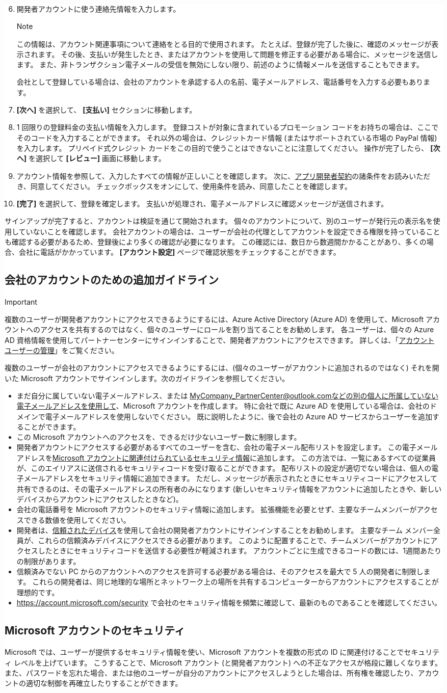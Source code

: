 6.  開発者アカウントに使う連絡先情報を入力します。

    > [!NOTE]
    > この情報は、アカウント関連事項について連絡をとる目的で使用されます。 たとえば、登録が完了した後に、確認のメッセージが表示されます。 その後、支払いが発生したとき、またはアカウントを使用して問題を修正する必要がある場合に、メッセージを送信します。 また、非トランザクション電子メールの受信を無効にしない限り、前述のように情報メールを送信することもできます。

    会社として登録している場合は、会社のアカウントを承認する人の名前、電子メールアドレス、電話番号を入力する必要もあります。

7.  **[次へ]** を選択して、 **[支払い]** セクションに移動します。

8.  1 回限りの登録料金の支払い情報を入力します。 登録コストが対象に含まれているプロモーション コードをお持ちの場合は、ここでそのコードを入力することができます。 それ以外の場合は、クレジットカード情報 (またはサポートされている市場の PayPal 情報) を入力します。 プリペイド式クレジット カードをこの目的で使うことはできないことに注意してください。 操作が完了したら、 **[次へ]** を選択して **[レビュー]** 画面に移動します。

9.  アカウント情報を参照して、入力したすべての情報が正しいことを確認します。 次に、[アプリ開発者契約](https://docs.microsoft.com/legal/windows/agreements/app-developer-agreement)の諸条件をお読みいただき、同意してください。 チェックボックスをオンにして、使用条件を読み、同意したことを確認します。

10.  **[完了]** を選択して、登録を確定します。 支払いが処理され、電子メールアドレスに確認メッセージが送信されます。

サインアップが完了すると、アカウントは検証を通じて開始されます。 個々のアカウントについて、別のユーザーが発行元の表示名を使用していないことを確認します。 会社アカウントの場合は、ユーザーが会社の代理としてアカウントを設定できる権限を持っていることも確認する必要があるため、登録後により多くの確認が必要になります。 この確認には、数日から数週間かかることがあり、多くの場合、会社に電話がかかっています。 **[アカウント設定]** ページで確認状態をチェックすることができます。


## <a name="additional-guidelines-for-company-accounts"></a>会社のアカウントのための追加ガイドライン

> [!IMPORTANT]
> 複数のユーザーが開発者アカウントにアクセスできるようにするには、Azure Active Directory (Azure AD) を使用して、Microsoft アカウントへのアクセスを共有するのではなく、個々のユーザーにロールを割り当てることをお勧めします。 各ユーザーは、個々の Azure AD 資格情報を使用してパートナーセンターにサインインすることで、開発者アカウントにアクセスできます。 詳しくは、「[アカウント ユーザーの管理](manage-account-users.md)」をご覧ください。

複数のユーザーが会社のアカウントにアクセスできるようにするには、(個々のユーザーがアカウントに追加されるのではなく) それを開いた Microsoft アカウントでサインインします。次のガイドラインを参照してください。

-   まだ自分に属していない電子メールアドレス、または MyCompany_PartnerCenter@outlook.comなどの別の個人に所属していない電子メールアドレスを使用して、Microsoft アカウントを作成します。 特に会社で既に Azure AD を使用している場合は、会社のドメインで電子メールアドレスを使用しないでください。 既に説明したように、後で会社の Azure AD サービスからユーザーを追加することができます。
-   この Microsoft アカウントへのアクセスを、できるだけ少ないユーザー数に制限します。
-   開発者アカウントにアクセスする必要があるすべてのユーザーを含む、会社の電子メール配布リストを設定します。 この電子メールアドレスを[Microsoft アカウントに関連付けられているセキュリティ情報](https://account.microsoft.com/security)に追加します。 この方法では、一覧にあるすべての従業員が、このエイリアスに送信されるセキュリティコードを受け取ることができます。 配布リストの設定が適切でない場合は、個人の電子メールアドレスをセキュリティ情報に追加できます。 ただし、メッセージが表示されたときにセキュリティコードにアクセスして共有できるのは、その電子メールアドレスの所有者のみになります (新しいセキュリティ情報をアカウントに追加したときや、新しいデバイスからアカウントにアクセスしたときなど)。
-   会社の電話番号を Microsoft アカウントのセキュリティ情報に追加します。 拡張機能を必要とせず、主要なチームメンバーがアクセスできる数値を使用してください。
-   開発者は、[信頼されたデバイス](https://support.microsoft.com/help/12369/microsoft-account-add-a-trusted-device)を使用して会社の開発者アカウントにサインインすることをお勧めします。 主要なチーム メンバー全員が、これらの信頼済みデバイスにアクセスできる必要があります。 このように配置することで、チームメンバーがアカウントにアクセスしたときにセキュリティコードを送信する必要性が軽減されます。 アカウントごとに生成できるコードの数には、1週間あたりの制限があります。
-   信頼済みでない PC からのアカウントへのアクセスを許可する必要がある場合は、そのアクセスを最大で 5 人の開発者に制限します。 これらの開発者は、同じ地理的な場所とネットワーク上の場所を共有するコンピューターからアカウントにアクセスすることが理想的です。
-   https://account.microsoft.com/security で会社のセキュリティ情報を頻繁に確認して、最新のものであることを確認してください。


## <a name="microsoft-account-security"></a>Microsoft アカウントのセキュリティ

Microsoft では、ユーザーが提供するセキュリティ情報を使い、Microsoft アカウントを複数の形式の ID に関連付けることでセキュリティ レベルを上げています。 こうすることで、Microsoft アカウント (と開発者アカウント) への不正なアクセスが格段に難しくなります。 また、パスワードを忘れた場合、または他のユーザーが自分のアカウントにアクセスしようとした場合は、所有権を確認したり、アカウントの適切な制御を再確立したりすることができます。
